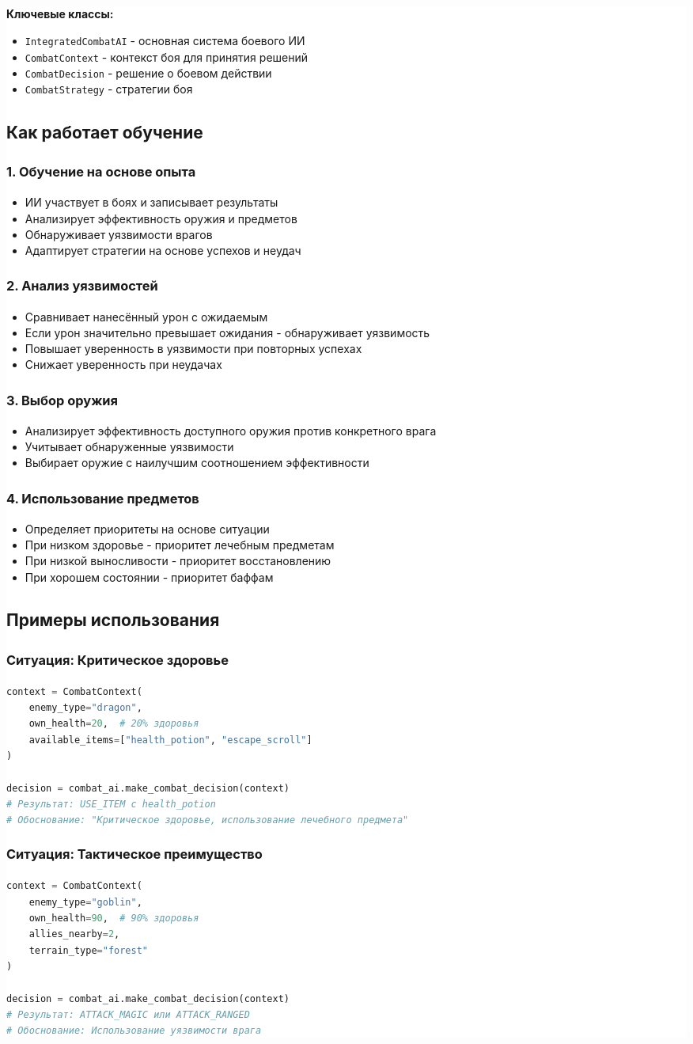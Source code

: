 **Ключевые классы:**
- `IntegratedCombatAI` - основная система боевого ИИ
- `CombatContext` - контекст боя для принятия решений
- `CombatDecision` - решение о боевом действии
- `CombatStrategy` - стратегии боя

## Как работает обучение

### 1. Обучение на основе опыта
- ИИ участвует в боях и записывает результаты
- Анализирует эффективность оружия и предметов
- Обнаруживает уязвимости врагов
- Адаптирует стратегии на основе успехов и неудач

### 2. Анализ уязвимостей
- Сравнивает нанесённый урон с ожидаемым
- Если урон значительно превышает ожидания - обнаруживает уязвимость
- Повышает уверенность в уязвимости при повторных успехах
- Снижает уверенность при неудачах

### 3. Выбор оружия
- Анализирует эффективность доступного оружия против конкретного врага
- Учитывает обнаруженные уязвимости
- Выбирает оружие с наилучшим соотношением эффективности

### 4. Использование предметов
- Определяет приоритеты на основе ситуации
- При низком здоровье - приоритет лечебным предметам
- При низкой выносливости - приоритет восстановлению
- При хорошем состоянии - приоритет баффам

## Примеры использования

### Ситуация: Критическое здоровье
```python
context = CombatContext(
    enemy_type="dragon",
    own_health=20,  # 20% здоровья
    available_items=["health_potion", "escape_scroll"]
)

decision = combat_ai.make_combat_decision(context)
# Результат: USE_ITEM с health_potion
# Обоснование: "Критическое здоровье, использование лечебного предмета"
```

### Ситуация: Тактическое преимущество
```python
context = CombatContext(
    enemy_type="goblin",
    own_health=90,  # 90% здоровья
    allies_nearby=2,
    terrain_type="forest"
)

decision = combat_ai.make_combat_decision(context)
# Результат: ATTACK_MAGIC или ATTACK_RANGED
# Обоснование: Использование уязвимости врага
```
